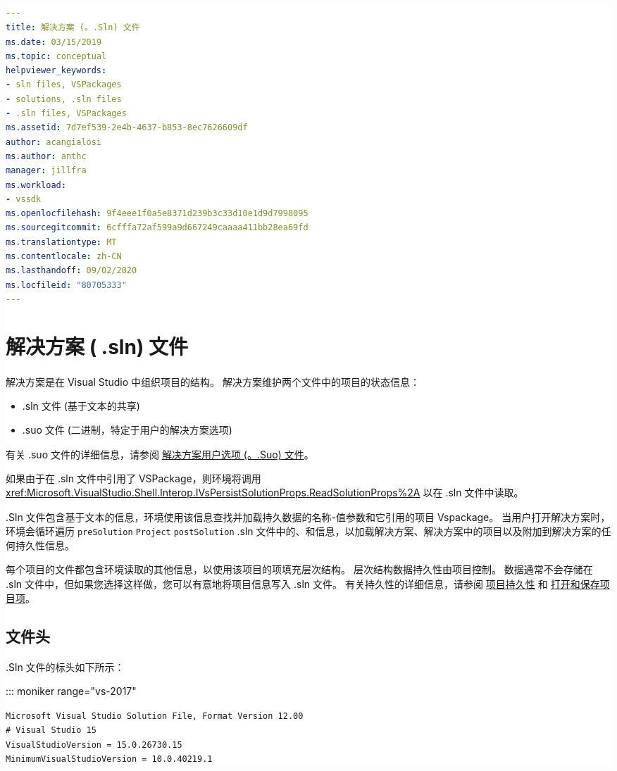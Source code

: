 ```yaml
---
title: 解决方案 (。.Sln) 文件
ms.date: 03/15/2019
ms.topic: conceptual
helpviewer_keywords:
- sln files, VSPackages
- solutions, .sln files
- .sln files, VSPackages
ms.assetid: 7d7ef539-2e4b-4637-b853-8ec7626609df
author: acangialosi
ms.author: anthc
manager: jillfra
ms.workload:
- vssdk
ms.openlocfilehash: 9f4eee1f0a5e8371d239b3c33d10e1d9d7998095
ms.sourcegitcommit: 6cfffa72af599a9d667249caaaa411bb28ea69fd
ms.translationtype: MT
ms.contentlocale: zh-CN
ms.lasthandoff: 09/02/2020
ms.locfileid: "80705333"
---
```

# <a name="solution-sln-file"></a>解决方案 ( .sln) 文件

解决方案是在 Visual Studio 中组织项目的结构。 解决方案维护两个文件中的项目的状态信息：

- .sln 文件 (基于文本的共享) 

- .suo 文件 (二进制，特定于用户的解决方案选项) 

有关 .suo 文件的详细信息，请参阅 [解决方案用户选项 (。.Suo) 文件](../../extensibility/internals/solution-user-options-dot-suo-file.md)。

如果由于在 .sln 文件中引用了 VSPackage，则环境将调用 <xref:Microsoft.VisualStudio.Shell.Interop.IVsPersistSolutionProps.ReadSolutionProps%2A> 以在 .sln 文件中读取。

.Sln 文件包含基于文本的信息，环境使用该信息查找并加载持久数据的名称-值参数和它引用的项目 Vspackage。 当用户打开解决方案时，环境会循环遍历 `preSolution` `Project` `postSolution` .sln 文件中的、和信息，以加载解决方案、解决方案中的项目以及附加到解决方案的任何持久性信息。

每个项目的文件都包含环境读取的其他信息，以使用该项目的项填充层次结构。 层次结构数据持久性由项目控制。 数据通常不会存储在 .sln 文件中，但如果您选择这样做，您可以有意地将项目信息写入 .sln 文件。 有关持久性的详细信息，请参阅 [项目持久性](../../extensibility/internals/project-persistence.md) 和 [打开和保存项目项](../../extensibility/internals/opening-and-saving-project-items.md)。

## <a name="file-header"></a>文件头

.Sln 文件的标头如下所示：

::: moniker range="vs-2017"

```
Microsoft Visual Studio Solution File, Format Version 12.00
# Visual Studio 15
VisualStudioVersion = 15.0.26730.15
MinimumVisualStudioVersion = 10.0.40219.1
```
